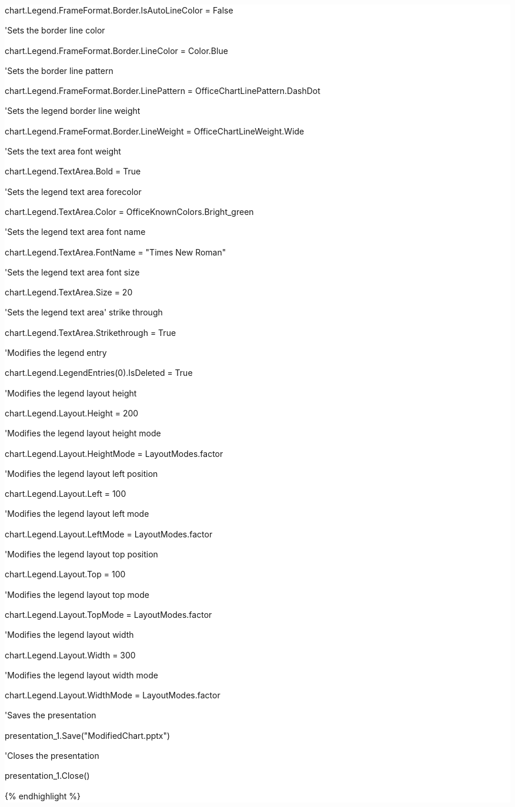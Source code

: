 
chart.Legend.FrameFormat.Border.IsAutoLineColor = False

'Sets the border line color

chart.Legend.FrameFormat.Border.LineColor = Color.Blue

'Sets the border line pattern

chart.Legend.FrameFormat.Border.LinePattern = OfficeChartLinePattern.DashDot

'Sets the legend border line weight

chart.Legend.FrameFormat.Border.LineWeight = OfficeChartLineWeight.Wide

'Sets the text area font weight

chart.Legend.TextArea.Bold = True

'Sets the legend text area forecolor

chart.Legend.TextArea.Color = OfficeKnownColors.Bright_green

'Sets the legend text area font name

chart.Legend.TextArea.FontName = "Times New Roman"

'Sets the legend text area font size

chart.Legend.TextArea.Size = 20

'Sets the legend text area' strike through

chart.Legend.TextArea.Strikethrough = True

'Modifies the legend entry

chart.Legend.LegendEntries(0).IsDeleted = True

'Modifies the legend layout height

chart.Legend.Layout.Height = 200

'Modifies the legend layout height mode

chart.Legend.Layout.HeightMode = LayoutModes.factor

'Modifies the legend layout left position

chart.Legend.Layout.Left = 100

'Modifies the legend layout left mode

chart.Legend.Layout.LeftMode = LayoutModes.factor

'Modifies the legend layout top position

chart.Legend.Layout.Top = 100

'Modifies the legend layout top mode

chart.Legend.Layout.TopMode = LayoutModes.factor

'Modifies the legend layout width

chart.Legend.Layout.Width = 300

'Modifies the legend layout width mode

chart.Legend.Layout.WidthMode = LayoutModes.factor

'Saves the presentation

presentation_1.Save("ModifiedChart.pptx")

'Closes the presentation

presentation_1.Close()



{% endhighlight %}
